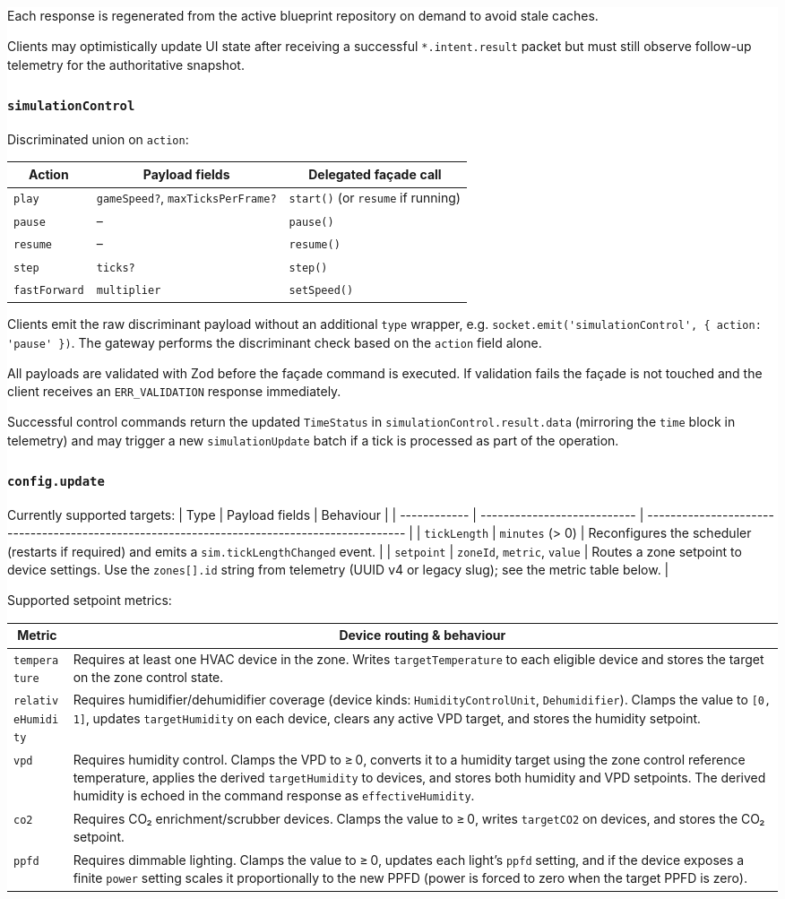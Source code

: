 ```json
```

Each response is regenerated from the active blueprint repository on demand to
avoid stale caches.

Clients may optimistically update UI state after receiving a successful
`*.intent.result` packet but must still observe follow-up telemetry for the
authoritative snapshot.

### `simulationControl`

Discriminated union on `action`:

| Action        | Payload fields                    | Delegated façade call              |
| ------------- | --------------------------------- | ---------------------------------- |
| `play`        | `gameSpeed?`, `maxTicksPerFrame?` | `start()` (or `resume` if running) |
| `pause`       | –                                 | `pause()`                          |
| `resume`      | –                                 | `resume()`                         |
| `step`        | `ticks?`                          | `step()`                           |
| `fastForward` | `multiplier`                      | `setSpeed()`                       |

Clients emit the raw discriminant payload without an additional `type`
wrapper, e.g. `socket.emit('simulationControl', { action: 'pause' })`. The
gateway performs the discriminant check based on the `action` field alone.

All payloads are validated with Zod before the façade command is executed. If
validation fails the façade is not touched and the client receives an
`ERR_VALIDATION` response immediately.

Successful control commands return the updated `TimeStatus` in
`simulationControl.result.data` (mirroring the `time` block in telemetry) and may
trigger a new `simulationUpdate` batch if a tick is processed as part of the
operation.

### `config.update`

Currently supported targets:
| Type | Payload fields | Behaviour |
| ------------ | --------------------------- | ------------------------------------------------------------------------------------------- |
| `tickLength` | `minutes` (> 0) | Reconfigures the scheduler (restarts if required) and emits a `sim.tickLengthChanged` event. |
| `setpoint` | `zoneId`, `metric`, `value` | Routes a zone setpoint to device settings. Use the `zones[].id` string from telemetry (UUID v4 or legacy slug); see the metric table below. |

Supported setpoint metrics:

| Metric             | Device routing & behaviour                                                                                                                                                                                                                                                                                   |
| ------------------ | ------------------------------------------------------------------------------------------------------------------------------------------------------------------------------------------------------------------------------------------------------------------------------------------------------------ |
| `temperature`      | Requires at least one HVAC device in the zone. Writes `targetTemperature` to each eligible device and stores the target on the zone control state.                                                                                                                                                           |
| `relativeHumidity` | Requires humidifier/dehumidifier coverage (device kinds: `HumidityControlUnit`, `Dehumidifier`). Clamps the value to `[0,1]`, updates `targetHumidity` on each device, clears any active VPD target, and stores the humidity setpoint.                                                                       |
| `vpd`              | Requires humidity control. Clamps the VPD to ≥ 0, converts it to a humidity target using the zone control reference temperature, applies the derived `targetHumidity` to devices, and stores both humidity and VPD setpoints. The derived humidity is echoed in the command response as `effectiveHumidity`. |
| `co2`              | Requires CO₂ enrichment/scrubber devices. Clamps the value to ≥ 0, writes `targetCO2` on devices, and stores the CO₂ setpoint.                                                                                                                                                                               |
| `ppfd`             | Requires dimmable lighting. Clamps the value to ≥ 0, updates each light’s `ppfd` setting, and if the device exposes a finite `power` setting scales it proportionally to the new PPFD (power is forced to zero when the target PPFD is zero).                                                                |
